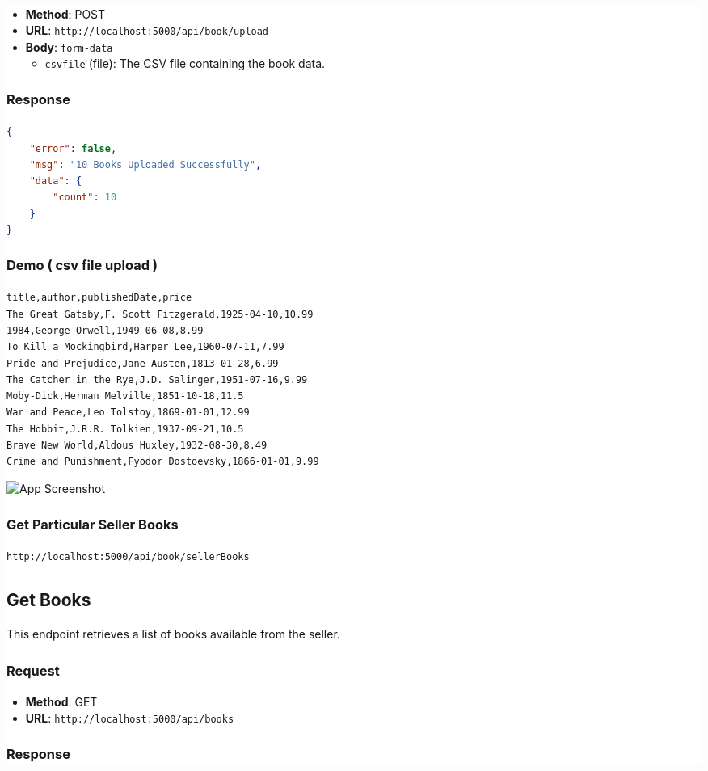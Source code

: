 - **Method**: POST
- **URL**: `http://localhost:5000/api/book/upload`
- **Body**: `form-data`
  - `csvfile` (file): The CSV file containing the book data.

### Response


```json
{
    "error": false,
    "msg": "10 Books Uploaded Successfully",
    "data": {
        "count": 10
    }
}
```
### Demo ( csv file upload )
```sh
title,author,publishedDate,price
The Great Gatsby,F. Scott Fitzgerald,1925-04-10,10.99
1984,George Orwell,1949-06-08,8.99
To Kill a Mockingbird,Harper Lee,1960-07-11,7.99
Pride and Prejudice,Jane Austen,1813-01-28,6.99
The Catcher in the Rye,J.D. Salinger,1951-07-16,9.99
Moby-Dick,Herman Melville,1851-10-18,11.5
War and Peace,Leo Tolstoy,1869-01-01,12.99
The Hobbit,J.R.R. Tolkien,1937-09-21,10.5
Brave New World,Aldous Huxley,1932-08-30,8.49
Crime and Punishment,Fyodor Dostoevsky,1866-01-01,9.99
```
![App Screenshot](https://res.cloudinary.com/dqcxgqheu/image/upload/v1716824609/pic5_lq9uul.png)


### Get Particular Seller Books
```
http://localhost:5000/api/book/sellerBooks

```

## Get Books

This endpoint retrieves a list of books available from the seller.

### Request

- **Method**: GET
- **URL**: `http://localhost:5000/api/books`

### Response

